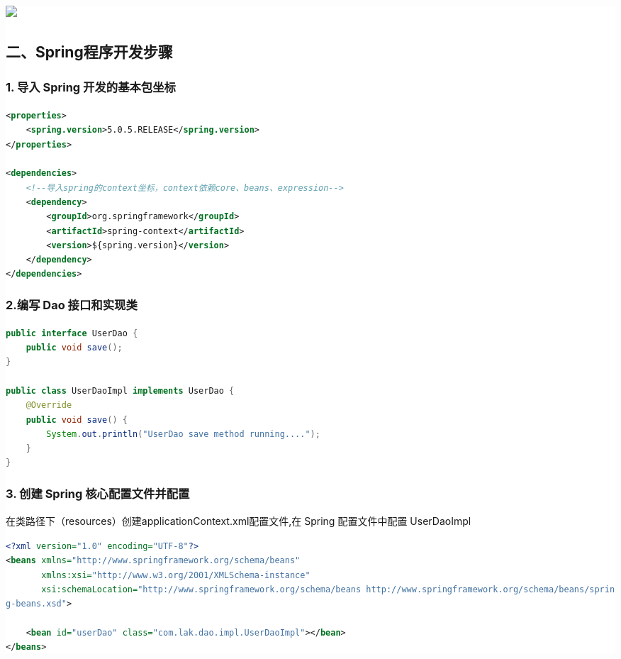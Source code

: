 ![](https://gitee.com/doubledogss/image/raw/master/img/image-20220209213557508.png)



## 二、Spring程序开发步骤

### 1. 导入 Spring 开发的基本包坐标

```xml
<properties> 
    <spring.version>5.0.5.RELEASE</spring.version>
</properties> 

<dependencies>
    <!--导入spring的context坐标，context依赖core、beans、expression--> 
    <dependency> 
        <groupId>org.springframework</groupId> 
        <artifactId>spring-context</artifactId> 
        <version>${spring.version}</version>
    </dependency>
</dependencies>
```



### 2.编写 Dao 接口和实现类

```java
public interface UserDao {
	public void save();
}

public class UserDaoImpl implements UserDao {
	@Override
	public void save() {
		System.out.println("UserDao save method running....");
    } 
}
```



### 3. 创建 Spring 核心配置文件并配置

在类路径下（resources）创建applicationContext.xml配置文件,在 Spring 配置文件中配置 UserDaoImpl

```xml
<?xml version="1.0" encoding="UTF-8"?>
<beans xmlns="http://www.springframework.org/schema/beans"
       xmlns:xsi="http://www.w3.org/2001/XMLSchema-instance"
       xsi:schemaLocation="http://www.springframework.org/schema/beans http://www.springframework.org/schema/beans/spring-beans.xsd">

    <bean id="userDao" class="com.lak.dao.impl.UserDaoImpl"></bean>
</beans>
```
